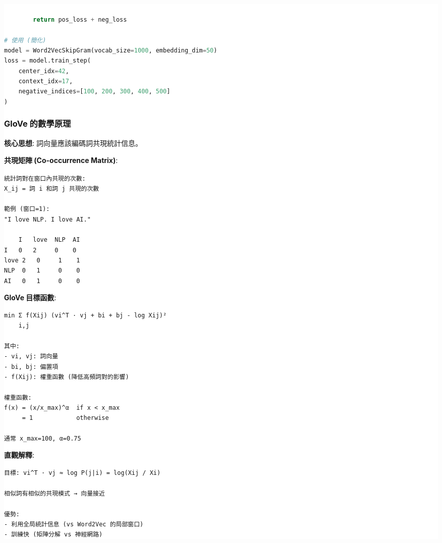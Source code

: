 ```python

        return pos_loss + neg_loss

# 使用 (簡化)
model = Word2VecSkipGram(vocab_size=1000, embedding_dim=50)
loss = model.train_step(
    center_idx=42,
    context_idx=17,
    negative_indices=[100, 200, 300, 400, 500]
)
```

### GloVe 的數學原理

**核心思想**: 詞向量應該編碼詞共現統計信息。

**共現矩陣 (Co-occurrence Matrix)**:
```
統計詞對在窗口內共現的次數:
X_ij = 詞 i 和詞 j 共現的次數

範例 (窗口=1):
"I love NLP. I love AI."

    I   love  NLP  AI
I   0   2     0    0
love 2   0     1    1
NLP  0   1     0    0
AI   0   1     0    0
```

**GloVe 目標函數**:
```
min Σ f(Xij) (vi^T · vj + bi + bj - log Xij)²
    i,j

其中:
- vi, vj: 詞向量
- bi, bj: 偏置項
- f(Xij): 權重函數 (降低高頻詞對的影響)

權重函數:
f(x) = (x/x_max)^α  if x < x_max
     = 1            otherwise

通常 x_max=100, α=0.75
```

**直觀解釋**:
```
目標: vi^T · vj ≈ log P(j|i) = log(Xij / Xi)

相似詞有相似的共現模式 → 向量接近

優勢:
- 利用全局統計信息 (vs Word2Vec 的局部窗口)
- 訓練快 (矩陣分解 vs 神經網路)
```
